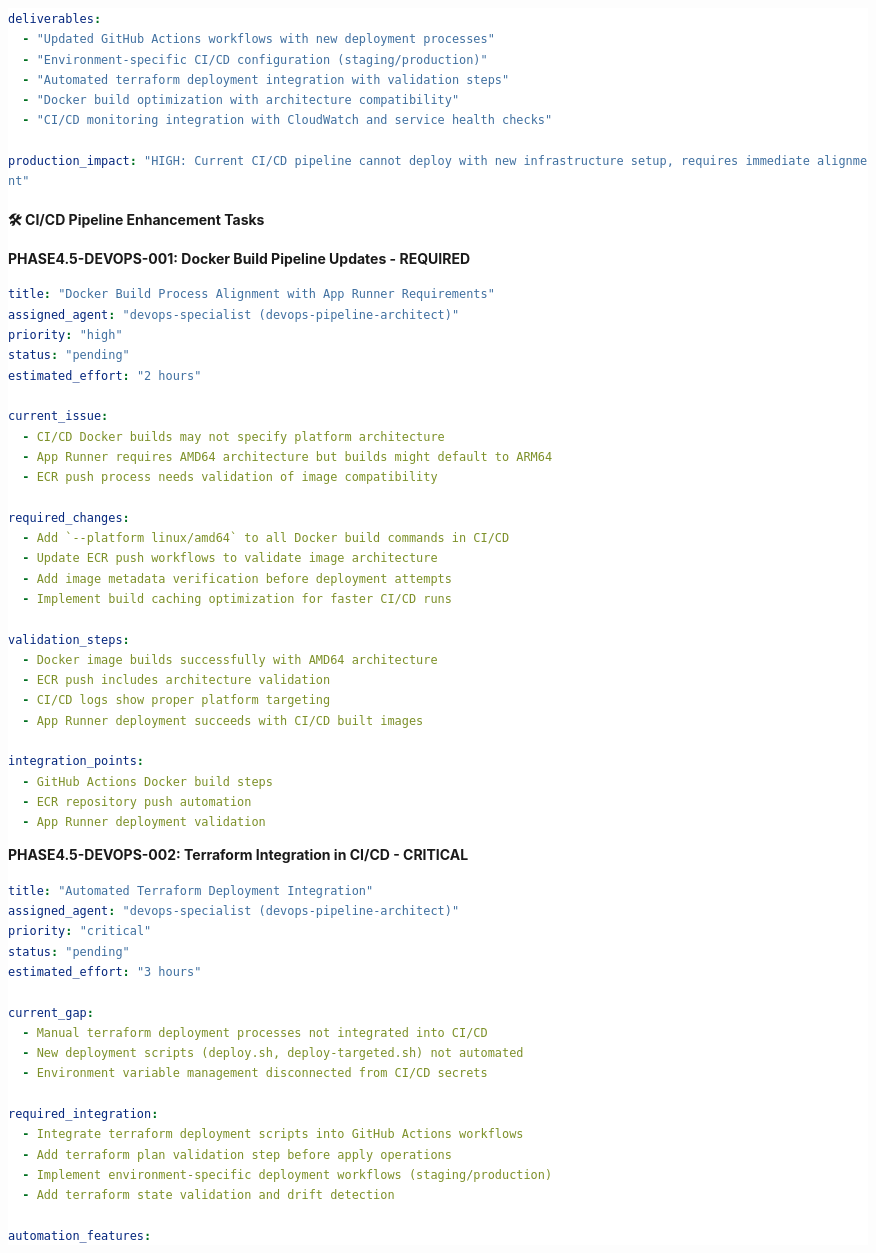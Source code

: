 ```yaml
deliverables:
  - "Updated GitHub Actions workflows with new deployment processes"
  - "Environment-specific CI/CD configuration (staging/production)"
  - "Automated terraform deployment integration with validation steps"
  - "Docker build optimization with architecture compatibility"
  - "CI/CD monitoring integration with CloudWatch and service health checks"

production_impact: "HIGH: Current CI/CD pipeline cannot deploy with new infrastructure setup, requires immediate alignment"
```

#### **🛠️ CI/CD Pipeline Enhancement Tasks**

**PHASE4.5-DEVOPS-001: Docker Build Pipeline Updates - REQUIRED**
```yaml
title: "Docker Build Process Alignment with App Runner Requirements"
assigned_agent: "devops-specialist (devops-pipeline-architect)"
priority: "high"
status: "pending"
estimated_effort: "2 hours"

current_issue:
  - CI/CD Docker builds may not specify platform architecture
  - App Runner requires AMD64 architecture but builds might default to ARM64
  - ECR push process needs validation of image compatibility

required_changes:
  - Add `--platform linux/amd64` to all Docker build commands in CI/CD
  - Update ECR push workflows to validate image architecture
  - Add image metadata verification before deployment attempts
  - Implement build caching optimization for faster CI/CD runs

validation_steps:
  - Docker image builds successfully with AMD64 architecture
  - ECR push includes architecture validation
  - CI/CD logs show proper platform targeting
  - App Runner deployment succeeds with CI/CD built images

integration_points:
  - GitHub Actions Docker build steps
  - ECR repository push automation
  - App Runner deployment validation
```

**PHASE4.5-DEVOPS-002: Terraform Integration in CI/CD - CRITICAL**
```yaml
title: "Automated Terraform Deployment Integration"
assigned_agent: "devops-specialist (devops-pipeline-architect)"  
priority: "critical"
status: "pending"
estimated_effort: "3 hours"

current_gap:
  - Manual terraform deployment processes not integrated into CI/CD
  - New deployment scripts (deploy.sh, deploy-targeted.sh) not automated
  - Environment variable management disconnected from CI/CD secrets

required_integration:
  - Integrate terraform deployment scripts into GitHub Actions workflows
  - Add terraform plan validation step before apply operations
  - Implement environment-specific deployment workflows (staging/production)
  - Add terraform state validation and drift detection

automation_features:
```